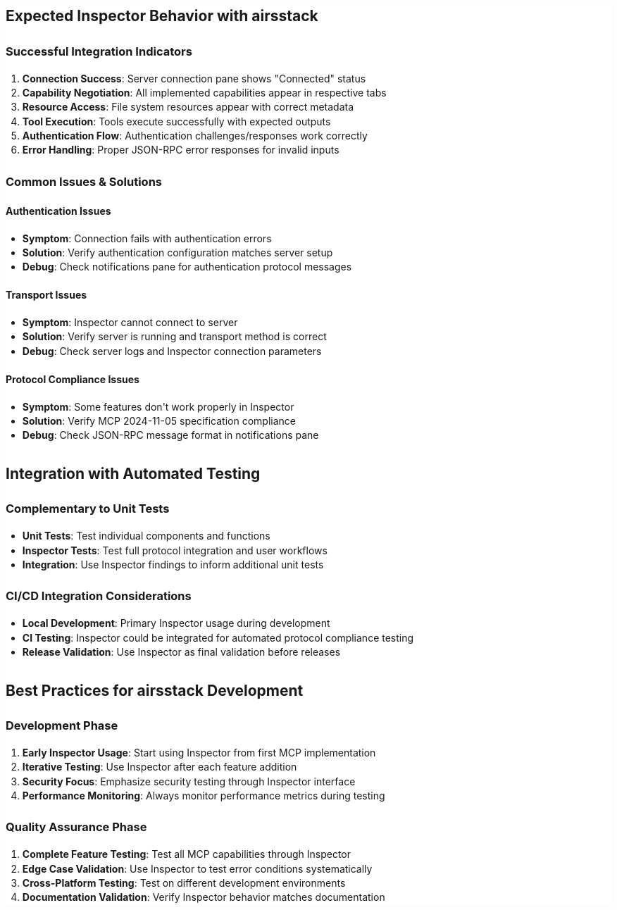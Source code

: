 ## Expected Inspector Behavior with airsstack

### Successful Integration Indicators
1. **Connection Success**: Server connection pane shows "Connected" status
2. **Capability Negotiation**: All implemented capabilities appear in respective tabs
3. **Resource Access**: File system resources appear with correct metadata
4. **Tool Execution**: Tools execute successfully with expected outputs
5. **Authentication Flow**: Authentication challenges/responses work correctly
6. **Error Handling**: Proper JSON-RPC error responses for invalid inputs

### Common Issues & Solutions

#### Authentication Issues
- **Symptom**: Connection fails with authentication errors
- **Solution**: Verify authentication configuration matches server setup
- **Debug**: Check notifications pane for authentication protocol messages

#### Transport Issues  
- **Symptom**: Inspector cannot connect to server
- **Solution**: Verify server is running and transport method is correct
- **Debug**: Check server logs and Inspector connection parameters

#### Protocol Compliance Issues
- **Symptom**: Some features don't work properly in Inspector
- **Solution**: Verify MCP 2024-11-05 specification compliance
- **Debug**: Check JSON-RPC message format in notifications pane

## Integration with Automated Testing

### Complementary to Unit Tests
- **Unit Tests**: Test individual components and functions
- **Inspector Tests**: Test full protocol integration and user workflows
- **Integration**: Use Inspector findings to inform additional unit tests

### CI/CD Integration Considerations
- **Local Development**: Primary Inspector usage during development
- **CI Testing**: Inspector could be integrated for automated protocol compliance testing
- **Release Validation**: Use Inspector as final validation before releases

## Best Practices for airsstack Development

### Development Phase
1. **Early Inspector Usage**: Start using Inspector from first MCP implementation
2. **Iterative Testing**: Use Inspector after each feature addition
3. **Security Focus**: Emphasize security testing through Inspector interface
4. **Performance Monitoring**: Always monitor performance metrics during testing

### Quality Assurance Phase
1. **Complete Feature Testing**: Test all MCP capabilities through Inspector
2. **Edge Case Validation**: Use Inspector to test error conditions systematically
3. **Cross-Platform Testing**: Test on different development environments
4. **Documentation Validation**: Verify Inspector behavior matches documentation
